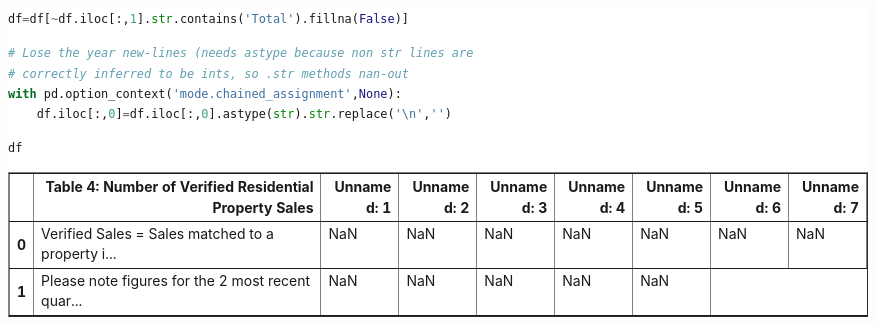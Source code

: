 


```python
df=df[~df.iloc[:,1].str.contains('Total').fillna(False)]
```


```python
# Lose the year new-lines (needs astype because non str lines are
# correctly inferred to be ints, so .str methods nan-out
with pd.option_context('mode.chained_assignment',None):
    df.iloc[:,0]=df.iloc[:,0].astype(str).str.replace('\n','')
```


```python
df
```




<div>
<style scoped>
    .dataframe tbody tr th:only-of-type {
        vertical-align: middle;
    }

    .dataframe tbody tr th {
        vertical-align: top;
    }

    .dataframe thead th {
        text-align: right;
    }
</style>
<table border="1" class="dataframe">
  <thead>
    <tr style="text-align: right;">
      <th></th>
      <th>Table 4: Number of Verified Residential Property Sales</th>
      <th>Unnamed: 1</th>
      <th>Unnamed: 2</th>
      <th>Unnamed: 3</th>
      <th>Unnamed: 4</th>
      <th>Unnamed: 5</th>
      <th>Unnamed: 6</th>
      <th>Unnamed: 7</th>
    </tr>
  </thead>
  <tbody>
    <tr>
      <th>0</th>
      <td>Verified Sales = Sales matched to a property i...</td>
      <td>NaN</td>
      <td>NaN</td>
      <td>NaN</td>
      <td>NaN</td>
      <td>NaN</td>
      <td>NaN</td>
      <td>NaN</td>
    </tr>
    <tr>
      <th>1</th>
      <td>Please note figures for the 2 most recent quar...</td>
      <td>NaN</td>
      <td>NaN</td>
      <td>NaN</td>
      <td>NaN</td>
      <td>NaN</td>